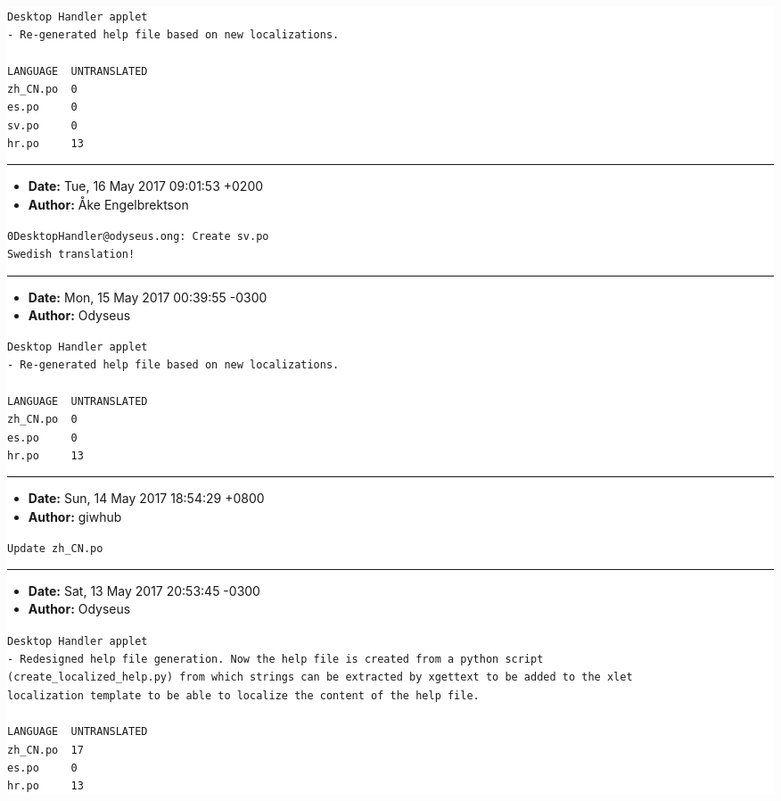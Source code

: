 ```
Desktop Handler applet
- Re-generated help file based on new localizations.

LANGUAGE  UNTRANSLATED
zh_CN.po  0
es.po     0
sv.po     0
hr.po     13

```

***

- **Date:** Tue, 16 May 2017 09:01:53 +0200
- **Author:** Åke Engelbrektson

```
0DesktopHandler@odyseus.ong: Create sv.po
Swedish translation!
```

***

- **Date:** Mon, 15 May 2017 00:39:55 -0300
- **Author:** Odyseus

```
Desktop Handler applet
- Re-generated help file based on new localizations.

LANGUAGE  UNTRANSLATED
zh_CN.po  0
es.po     0
hr.po     13

```

***

- **Date:** Sun, 14 May 2017 18:54:29 +0800
- **Author:** giwhub

```
Update zh_CN.po

```

***

- **Date:** Sat, 13 May 2017 20:53:45 -0300
- **Author:** Odyseus

```
Desktop Handler applet
- Redesigned help file generation. Now the help file is created from a python script
(create_localized_help.py) from which strings can be extracted by xgettext to be added to the xlet
localization template to be able to localize the content of the help file.

LANGUAGE  UNTRANSLATED
zh_CN.po  17
es.po     0
hr.po     13

```
